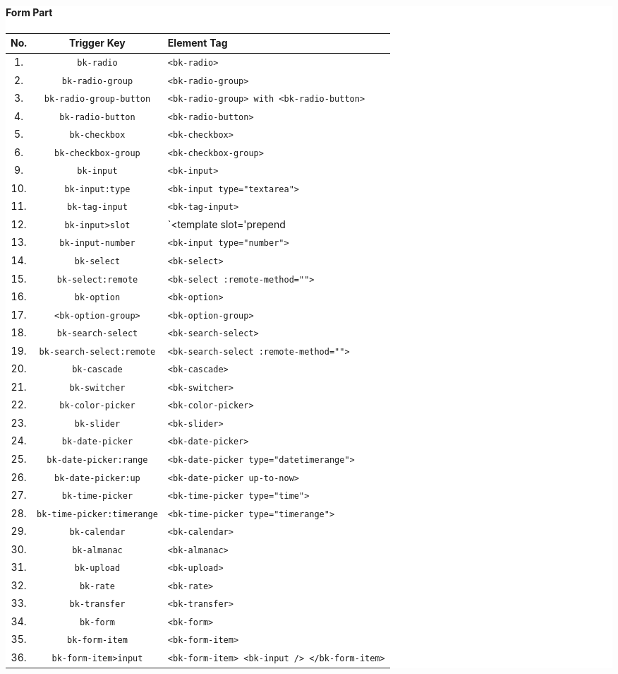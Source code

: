 #### Form Part

|No. |  Trigger&nbsp;Key | Element Tag|
|:------:|:--------------:|:--------|
|1. | `bk-radio` | `<bk-radio>` |
|2. | `bk-radio-group` | `<bk-radio-group>` |
|3. | `bk-radio-group-button` | `<bk-radio-group> with <bk-radio-button>` |
|4. | `bk-radio-button` | `<bk-radio-button>` |
|5. | `bk-checkbox` | `<bk-checkbox>` |
|6. | `bk-checkbox-group` | `<bk-checkbox-group>` |
|9. | `bk-input` | `<bk-input>` |
|10. | `bk-input:type` | `<bk-input type="textarea">` |
|11. | `bk-tag-input` | `<bk-tag-input>` |
|12. | `bk-input>slot` | `<template slot='prepend|append'>` |
|13. | `bk-input-number` | `<bk-input type="number">` |
|14. | `bk-select` | `<bk-select>` |
|15. | `bk-select:remote` | `<bk-select :remote-method="">` |
|16. | `bk-option` | `<bk-option>` |
|17. | `<bk-option-group>` | `<bk-option-group>` |
|18. | `bk-search-select` | `<bk-search-select>` |
|19. | `bk-search-select:remote` | `<bk-search-select :remote-method="">` |
|20. | `bk-cascade` | `<bk-cascade>`|
|21. | `bk-switcher` | `<bk-switcher>` |
|22. | `bk-color-picker` | `<bk-color-picker>` |
|23. | `bk-slider` | `<bk-slider>` |
|24. | `bk-date-picker` | `<bk-date-picker>` |
|25. | `bk-date-picker:range` | `<bk-date-picker type="datetimerange">` |
|26. | `bk-date-picker:up` | `<bk-date-picker up-to-now>` |
|27. | `bk-time-picker` | `<bk-time-picker type="time">` |
|28. | `bk-time-picker:timerange` | `<bk-time-picker type="timerange">` |
|29. | `bk-calendar` | `<bk-calendar>` |
|30. | `bk-almanac` | `<bk-almanac>` |
|31. | `bk-upload` | `<bk-upload>` |
|32. | `bk-rate` | `<bk-rate>` |
|33. | `bk-transfer` | `<bk-transfer>` |
|34. | `bk-form` | `<bk-form>` |
|35. | `bk-form-item` | `<bk-form-item>` |
|36. | `bk-form-item>input` | `<bk-form-item> <bk-input /> </bk-form-item>` |
